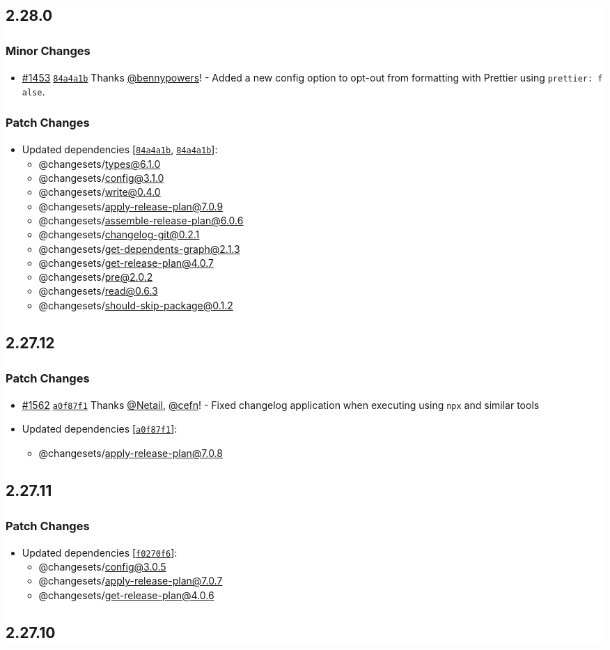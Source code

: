 ## 2.28.0

### Minor Changes

- [#1453](https://github.com/changesets/changesets/pull/1453) [`84a4a1b`](https://github.com/changesets/changesets/commit/84a4a1b1d399bfd0a58677b0182b9c053194febf) Thanks [@bennypowers](https://github.com/bennypowers)! - Added a new config option to opt-out from formatting with Prettier using `prettier: false`.

### Patch Changes

- Updated dependencies [[`84a4a1b`](https://github.com/changesets/changesets/commit/84a4a1b1d399bfd0a58677b0182b9c053194febf), [`84a4a1b`](https://github.com/changesets/changesets/commit/84a4a1b1d399bfd0a58677b0182b9c053194febf)]:
  - @changesets/types@6.1.0
  - @changesets/config@3.1.0
  - @changesets/write@0.4.0
  - @changesets/apply-release-plan@7.0.9
  - @changesets/assemble-release-plan@6.0.6
  - @changesets/changelog-git@0.2.1
  - @changesets/get-dependents-graph@2.1.3
  - @changesets/get-release-plan@4.0.7
  - @changesets/pre@2.0.2
  - @changesets/read@0.6.3
  - @changesets/should-skip-package@0.1.2

## 2.27.12

### Patch Changes

- [#1562](https://github.com/changesets/changesets/pull/1562) [`a0f87f1`](https://github.com/changesets/changesets/commit/a0f87f1ce596e7c5c316edc24d5d4571e6acd4d7) Thanks [@Netail](https://github.com/Netail), [@cefn](https://github.com/cefn)! - Fixed changelog application when executing using `npx` and similar tools

- Updated dependencies [[`a0f87f1`](https://github.com/changesets/changesets/commit/a0f87f1ce596e7c5c316edc24d5d4571e6acd4d7)]:
  - @changesets/apply-release-plan@7.0.8

## 2.27.11

### Patch Changes

- Updated dependencies [[`f0270f6`](https://github.com/changesets/changesets/commit/f0270f69793ddb6865f2510d334864b093cb10e3)]:
  - @changesets/config@3.0.5
  - @changesets/apply-release-plan@7.0.7
  - @changesets/get-release-plan@4.0.6

## 2.27.10
